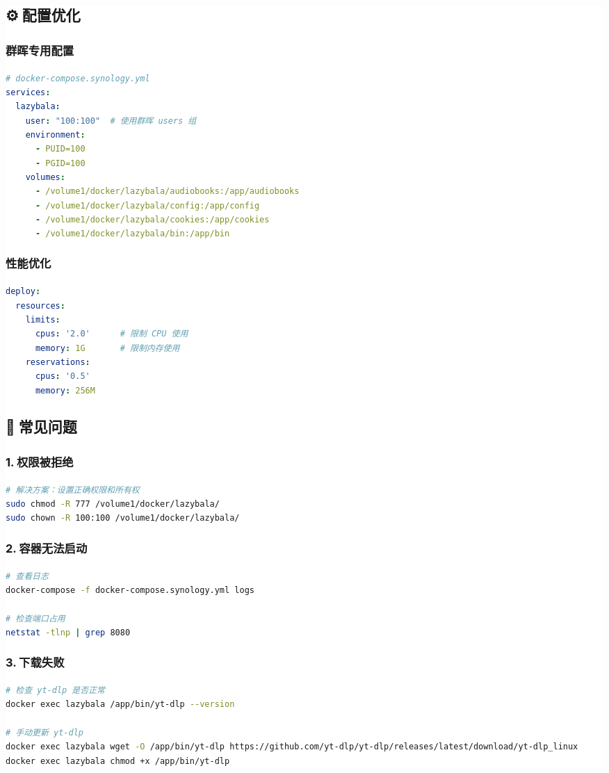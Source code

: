 ## ⚙️ 配置优化

### 群晖专用配置

```yaml
# docker-compose.synology.yml
services:
  lazybala:
    user: "100:100"  # 使用群晖 users 组
    environment:
      - PUID=100
      - PGID=100
    volumes:
      - /volume1/docker/lazybala/audiobooks:/app/audiobooks
      - /volume1/docker/lazybala/config:/app/config
      - /volume1/docker/lazybala/cookies:/app/cookies
      - /volume1/docker/lazybala/bin:/app/bin
```

### 性能优化

```yaml
deploy:
  resources:
    limits:
      cpus: '2.0'      # 限制 CPU 使用
      memory: 1G       # 限制内存使用
    reservations:
      cpus: '0.5'
      memory: 256M
```

## 🔧 常见问题

### 1. 权限被拒绝
```bash
# 解决方案：设置正确权限和所有权
sudo chmod -R 777 /volume1/docker/lazybala/
sudo chown -R 100:100 /volume1/docker/lazybala/
```

### 2. 容器无法启动
```bash
# 查看日志
docker-compose -f docker-compose.synology.yml logs

# 检查端口占用
netstat -tlnp | grep 8080
```

### 3. 下载失败
```bash
# 检查 yt-dlp 是否正常
docker exec lazybala /app/bin/yt-dlp --version

# 手动更新 yt-dlp
docker exec lazybala wget -O /app/bin/yt-dlp https://github.com/yt-dlp/yt-dlp/releases/latest/download/yt-dlp_linux
docker exec lazybala chmod +x /app/bin/yt-dlp
```
